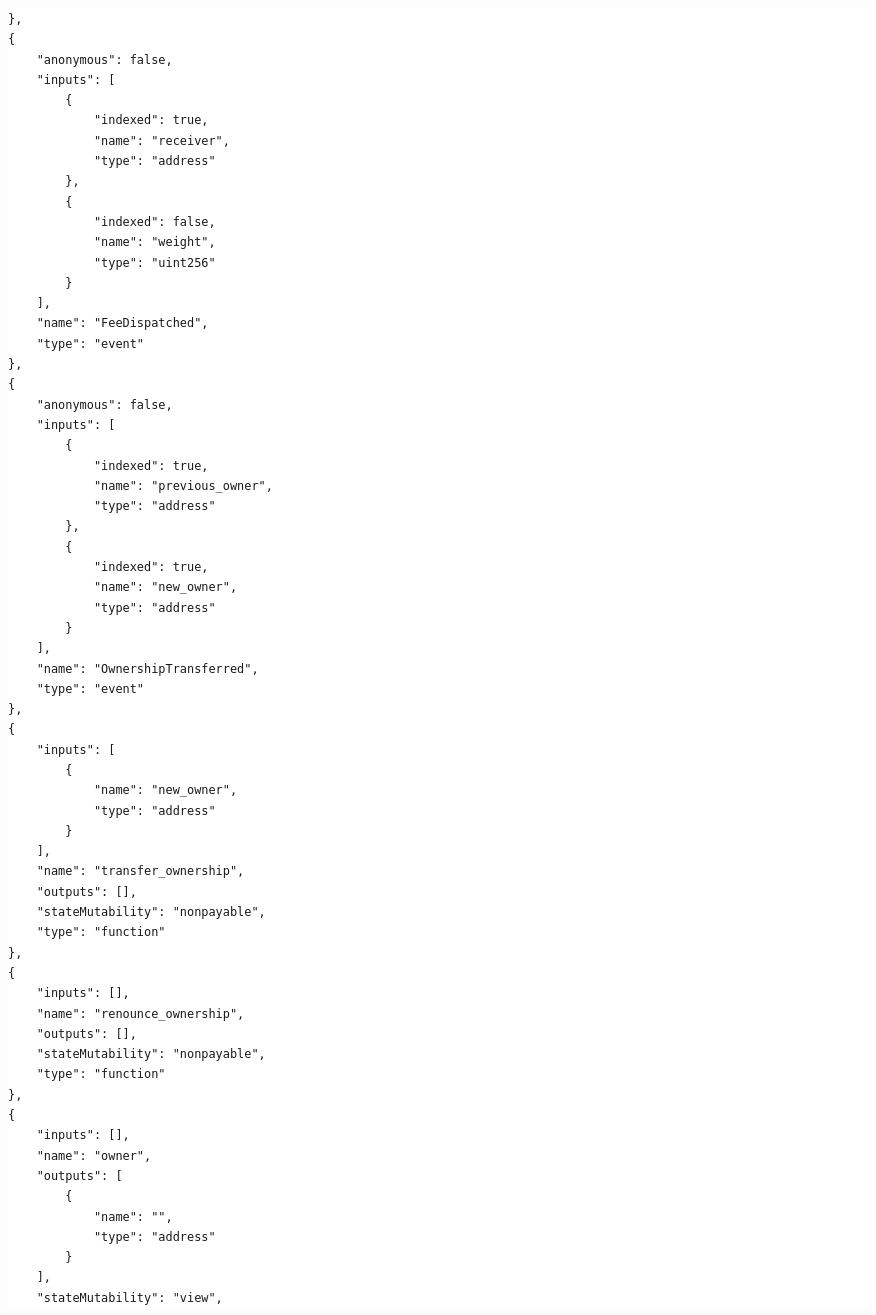     },
    {
        "anonymous": false,
        "inputs": [
            {
                "indexed": true,
                "name": "receiver",
                "type": "address"
            },
            {
                "indexed": false,
                "name": "weight",
                "type": "uint256"
            }
        ],
        "name": "FeeDispatched",
        "type": "event"
    },
    {
        "anonymous": false,
        "inputs": [
            {
                "indexed": true,
                "name": "previous_owner",
                "type": "address"
            },
            {
                "indexed": true,
                "name": "new_owner",
                "type": "address"
            }
        ],
        "name": "OwnershipTransferred",
        "type": "event"
    },
    {
        "inputs": [
            {
                "name": "new_owner",
                "type": "address"
            }
        ],
        "name": "transfer_ownership",
        "outputs": [],
        "stateMutability": "nonpayable",
        "type": "function"
    },
    {
        "inputs": [],
        "name": "renounce_ownership",
        "outputs": [],
        "stateMutability": "nonpayable",
        "type": "function"
    },
    {
        "inputs": [],
        "name": "owner",
        "outputs": [
            {
                "name": "",
                "type": "address"
            }
        ],
        "stateMutability": "view",